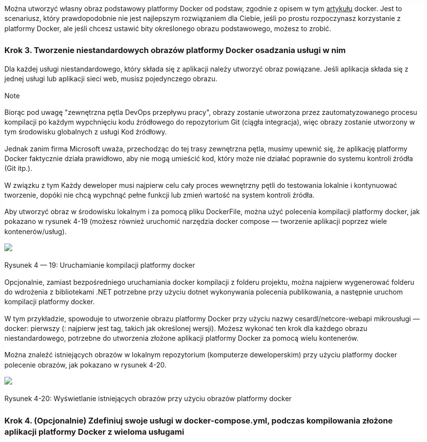 Można utworzyć własny obraz podstawowy platformy Docker od podstaw, zgodnie z opisem w tym [artykułu](https://docs.docker.com/engine/userguide/eng-image/baseimages/) docker. Jest to scenariusz, który prawdopodobnie nie jest najlepszym rozwiązaniem dla Ciebie, jeśli po prostu rozpoczynasz korzystanie z platformy Docker, ale jeśli chcesz ustawić bity określonego obrazu podstawowego, możesz to zrobić.

### <a name="step-3-create-your-custom-docker-images-embedding-your-service-in-it"></a>Krok 3. Tworzenie niestandardowych obrazów platformy Docker osadzania usługi w nim

Dla każdej usługi niestandardowego, który składa się z aplikacji należy utworzyć obraz powiązane. Jeśli aplikacja składa się z jednej usługi lub aplikacji sieci web, musisz pojedynczego obrazu.

> [!NOTE]
> Biorąc pod uwagę "zewnętrzna pętla DevOps przepływu pracy", obrazy zostanie utworzona przez zautomatyzowanego procesu kompilacji po każdym wypchnięciu kodu źródłowego do repozytorium Git (ciągła integracja), więc obrazy zostanie utworzony w tym środowisku globalnych z usługi Kod źródłowy.

Jednak zanim firma Microsoft uważa, przechodząc do tej trasy zewnętrzna pętla, musimy upewnić się, że aplikację platformy Docker faktycznie działa prawidłowo, aby nie mogą umieścić kod, który może nie działać poprawnie do systemu kontroli źródła (Git itp.).

W związku z tym Każdy deweloper musi najpierw celu cały proces wewnętrzny pętli do testowania lokalnie i kontynuować tworzenie, dopóki nie chcą wypchnąć pełne funkcji lub zmień wartość na system kontroli źródła.

Aby utworzyć obraz w środowisku lokalnym i za pomocą pliku DockerFile, można użyć polecenia kompilacji platformy docker, jak pokazano w rysunek 4-19 (możesz również uruchomić narzędzia docker compose — tworzenie aplikacji poprzez wiele kontenerów/usług).

![](./media/image25.png)

Rysunek 4 — 19: Uruchamianie kompilacji platformy docker

Opcjonalnie, zamiast bezpośredniego uruchamiania docker kompilacji z folderu projektu, można najpierw wygenerować folderu do wdrożenia z bibliotekami .NET potrzebne przy użyciu dotnet wykonywania polecenia publikowania, a następnie uruchom kompilacji platformy docker.

W tym przykładzie, spowoduje to utworzenie obrazu platformy Docker przy użyciu nazwy cesardl/netcore-webapi mikrousługi — docker: pierwszy (: najpierw jest tag, takich jak określonej wersji). Możesz wykonać ten krok dla każdego obrazu niestandardowego, potrzebne do utworzenia złożone aplikacji platformy Docker za pomocą wielu kontenerów.

Można znaleźć istniejących obrazów w lokalnym repozytorium (komputerze deweloperskim) przy użyciu platformy docker polecenie obrazów, jak pokazano w rysunek 4-20.

![](./media/image26.png)

Rysunek 4-20: Wyświetlanie istniejących obrazów przy użyciu obrazów platformy docker

### <a name="step-4-optional-define-your-services-in-docker-composeyml-when-building-a-composed-docker-app-with-multiple-services"></a>Krok 4. (Opcjonalnie) Zdefiniuj swoje usługi w docker-compose.yml, podczas kompilowania złożone aplikacji platformy Docker z wieloma usługami
